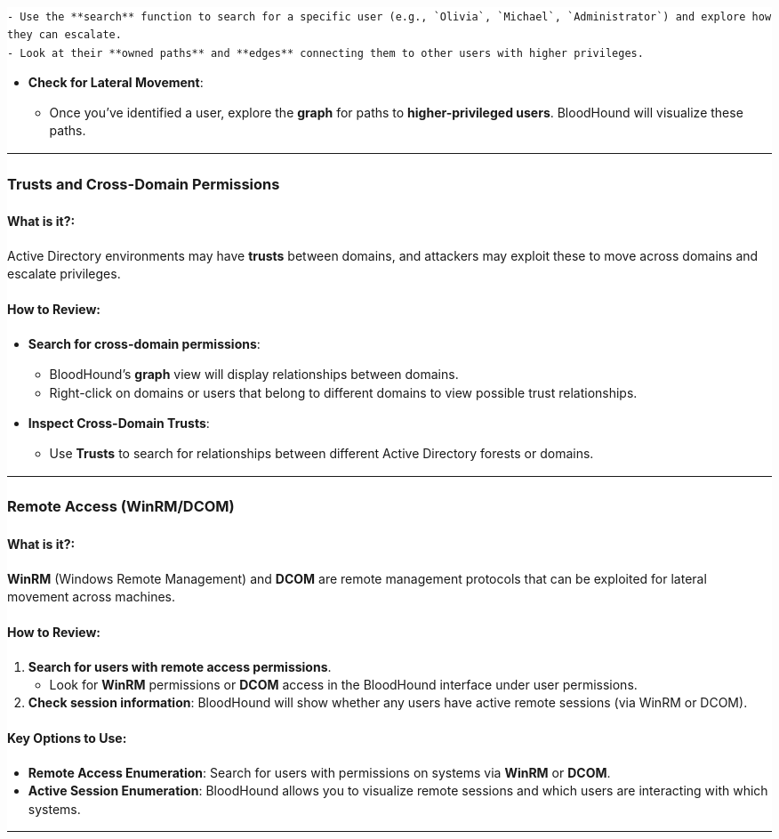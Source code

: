     - Use the **search** function to search for a specific user (e.g., `Olivia`, `Michael`, `Administrator`) and explore how they can escalate.
    - Look at their **owned paths** and **edges** connecting them to other users with higher privileges.
- **Check for Lateral Movement**:
    
    - Once you’ve identified a user, explore the **graph** for paths to **higher-privileged users**. BloodHound will visualize these paths.


---

### Trusts and Cross-Domain Permissions

#### **What is it?**:

Active Directory environments may have **trusts** between domains, and attackers may exploit these to move across domains and escalate privileges.

#### **How to Review**:

- **Search for cross-domain permissions**:
    
    - BloodHound’s **graph** view will display relationships between domains.
    - Right-click on domains or users that belong to different domains to view possible trust relationships.
- **Inspect Cross-Domain Trusts**:
    
    - Use **Trusts** to search for relationships between different Active Directory forests or domains.


---

### Remote Access (WinRM/DCOM)

#### **What is it?**:

**WinRM** (Windows Remote Management) and **DCOM** are remote management protocols that can be exploited for lateral movement across machines.

#### **How to Review**:

1. **Search for users with remote access permissions**.
    - Look for **WinRM** permissions or **DCOM** access in the BloodHound interface under user permissions.
2. **Check session information**: BloodHound will show whether any users have active remote sessions (via WinRM or DCOM).

#### **Key Options to Use**:

- **Remote Access Enumeration**: Search for users with permissions on systems via **WinRM** or **DCOM**.
- **Active Session Enumeration**: BloodHound allows you to visualize remote sessions and which users are interacting with which systems.


---
